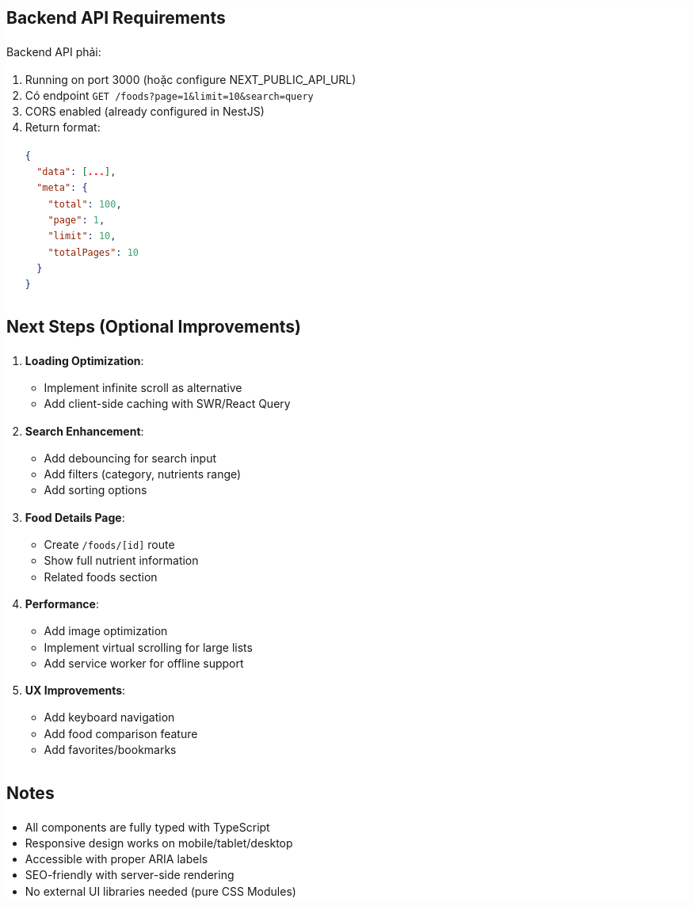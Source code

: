 ## Backend API Requirements

Backend API phải:
1. Running on port 3000 (hoặc configure NEXT_PUBLIC_API_URL)
2. Có endpoint `GET /foods?page=1&limit=10&search=query`
3. CORS enabled (already configured in NestJS)
4. Return format:
   ```json
   {
     "data": [...],
     "meta": {
       "total": 100,
       "page": 1,
       "limit": 10,
       "totalPages": 10
     }
   }
   ```

## Next Steps (Optional Improvements)

1. **Loading Optimization**:
   - Implement infinite scroll as alternative
   - Add client-side caching with SWR/React Query

2. **Search Enhancement**:
   - Add debouncing for search input
   - Add filters (category, nutrients range)
   - Add sorting options

3. **Food Details Page**:
   - Create `/foods/[id]` route
   - Show full nutrient information
   - Related foods section

4. **Performance**:
   - Add image optimization
   - Implement virtual scrolling for large lists
   - Add service worker for offline support

5. **UX Improvements**:
   - Add keyboard navigation
   - Add food comparison feature
   - Add favorites/bookmarks

## Notes

- All components are fully typed with TypeScript
- Responsive design works on mobile/tablet/desktop
- Accessible with proper ARIA labels
- SEO-friendly with server-side rendering
- No external UI libraries needed (pure CSS Modules)
